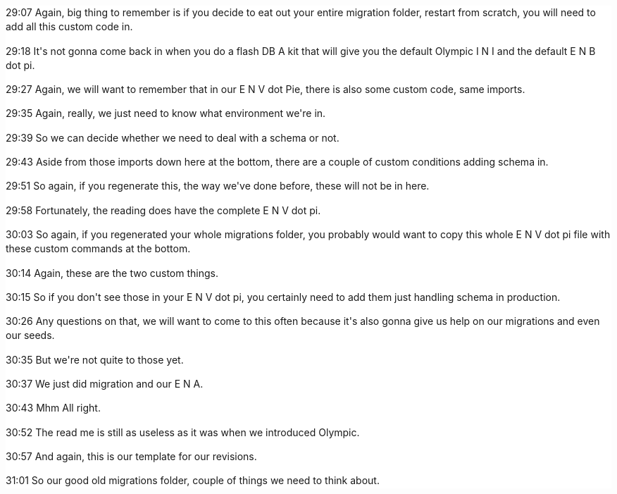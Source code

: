 29:07
Again, big thing to remember is if you decide to eat out your entire migration folder, restart from scratch, you will need to add all this custom code in.

29:18
It's not gonna come back in when you do a flash DB A kit that will give you the default Olympic I N I and the default E N B dot pi.

29:27
Again, we will want to remember that in our E N V dot Pie, there is also some custom code, same imports.

29:35
Again, really, we just need to know what environment we're in.

29:39
So we can decide whether we need to deal with a schema or not.

29:43
Aside from those imports down here at the bottom, there are a couple of custom conditions adding schema in.

29:51
So again, if you regenerate this, the way we've done before, these will not be in here.

29:58
Fortunately, the reading does have the complete E N V dot pi.

30:03
So again, if you regenerated your whole migrations folder, you probably would want to copy this whole E N V dot pi file with these custom commands at the bottom.

30:14
Again, these are the two custom things.

30:15
So if you don't see those in your E N V dot pi, you certainly need to add them just handling schema in production.

30:26
Any questions on that, we will want to come to this often because it's also gonna give us help on our migrations and even our seeds.

30:35
But we're not quite to those yet.

30:37
We just did migration and our E N A.

30:43
Mhm All right.

30:52
The read me is still as useless as it was when we introduced Olympic.

30:57
And again, this is our template for our revisions.

31:01
So our good old migrations folder, couple of things we need to think about.
